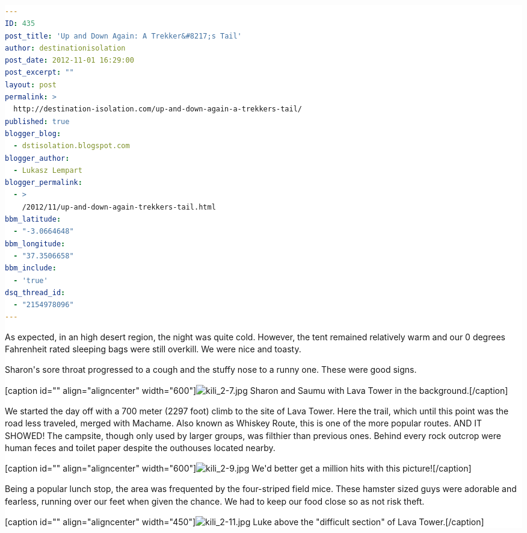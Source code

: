 ```yaml
---
ID: 435
post_title: 'Up and Down Again: A Trekker&#8217;s Tail'
author: destinationisolation
post_date: 2012-11-01 16:29:00
post_excerpt: ""
layout: post
permalink: >
  http://destination-isolation.com/up-and-down-again-a-trekkers-tail/
published: true
blogger_blog:
  - dstisolation.blogspot.com
blogger_author:
  - Lukasz Lempart
blogger_permalink:
  - >
    /2012/11/up-and-down-again-trekkers-tail.html
bbm_latitude:
  - "-3.0664648"
bbm_longitude:
  - "37.3506658"
bbm_include:
  - 'true'
dsq_thread_id:
  - "2154978096"
---
```

As expected, in an high desert region, the night was quite cold. However, the tent remained relatively warm and our 0 degrees Fahrenheit rated sleeping bags were still overkill. We were nice and toasty.

Sharon's sore throat progressed to a cough and the stuffy nose to a runny one. These were good signs.

[caption id="" align="aligncenter" width="600"]<img class="ngg-singlepic ngg-none " alt="kili_2-7.jpg" src="http://destination-isolation.com/wp-content/gallery/up-and-down-again-a-trekkers-tale-mt-kilimanjaro/kili_2-7.jpg" width="600" height="397" /> Sharon and Saumu with Lava Tower in the background.[/caption]
<p style="text-align: center;"></p>
We started the day off with a 700 meter (2297 foot) climb to the site of Lava Tower. Here the trail, which until this point was the road less traveled, merged with Machame. Also known as Whiskey Route, this is one of the more popular routes. AND IT SHOWED! The campsite, though only used by larger groups, was filthier than previous ones. Behind every rock outcrop were human feces and toilet paper despite the outhouses located nearby.



[caption id="" align="aligncenter" width="600"]<img class="ngg-singlepic ngg-none " alt="kili_2-9.jpg" src="http://destination-isolation.com/wp-content/gallery/up-and-down-again-a-trekkers-tale-mt-kilimanjaro/kili_2-9.jpg" width="600" height="450" /> We'd better get a million hits with this picture![/caption]

Being a popular lunch stop, the area was frequented by the four-striped field mice. These hamster sized guys were adorable and fearless, running over our feet when given the chance. We had to keep our food close so as not risk theft.

[caption id="" align="aligncenter" width="450"]<img class="ngg-singlepic ngg-none " alt="kili_2-11.jpg" src="http://destination-isolation.com/wp-content/gallery/up-and-down-again-a-trekkers-tale-mt-kilimanjaro/kili_2-11.jpg" width="450" height="600" /> Luke above the "difficult section" of Lava Tower.[/caption]
